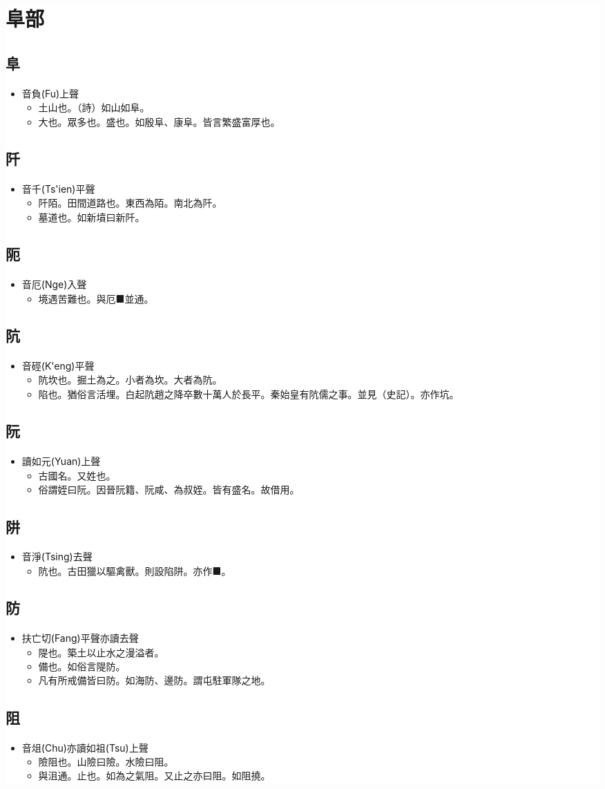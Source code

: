# 阜部

## 阜

- 音負(Fu)上聲
    - 土山也。（詩）如山如阜。
    - 大也。眾多也。盛也。如殷阜、康阜。皆言繁盛富厚也。

## 阡

- 音千(Ts'ien)平聲
    - 阡陌。田間道路也。東西為陌。南北為阡。
    - 墓道也。如新墳曰新阡。

## 阨

- 音厄(Nge)入聲
    - 境遇苦難也。與厄■並通。

## 阬

- 音硜(K'eng)平聲
    - 阬坎也。掘土為之。小者為坎。大者為阬。
    - 陷也。猶俗言活埋。白起阬趙之降卒數十萬人於長平。秦始皇有阬儒之事。並見（史記）。亦作坑。

## 阮

- 讀如元(Yuan)上聲
    - 古國名。又姓也。
    - 俗謂姪曰阮。因晉阮籍、阮咸、為叔姪。皆有盛名。故借用。

## 阱

- 音淨(Tsing)去聲
    - 阬也。古田獵以驅禽獸。則設陷阱。亦作■。

## 防

- 扶亡切(Fang)平聲亦讀去聲
    - 隄也。築土以止水之漫溢者。
    - 備也。如俗言隄防。
    - 凡有所戒備皆曰防。如海防、邊防。謂屯駐軍隊之地。

## 阻

- 音俎(Chu)亦讀如祖(Tsu)上聲
    - 險阻也。山險曰險。水險曰阻。
    - 與沮通。止也。如為之氣阻。又止之亦曰阻。如阻撓。
